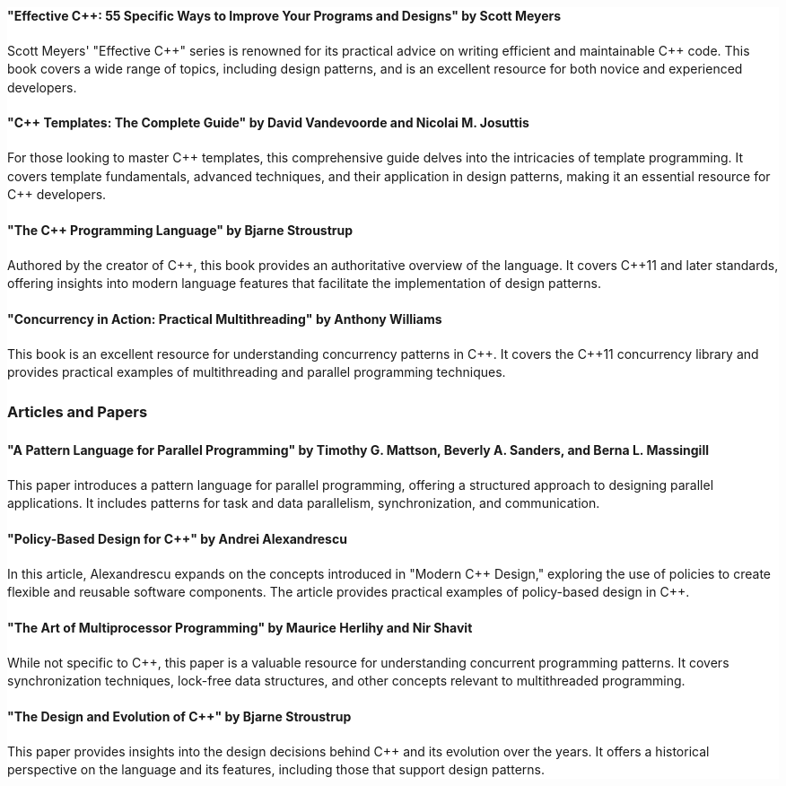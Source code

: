 #### "Effective C++: 55 Specific Ways to Improve Your Programs and Designs" by Scott Meyers

Scott Meyers' "Effective C++" series is renowned for its practical advice on writing efficient and maintainable C++ code. This book covers a wide range of topics, including design patterns, and is an excellent resource for both novice and experienced developers.

#### "C++ Templates: The Complete Guide" by David Vandevoorde and Nicolai M. Josuttis

For those looking to master C++ templates, this comprehensive guide delves into the intricacies of template programming. It covers template fundamentals, advanced techniques, and their application in design patterns, making it an essential resource for C++ developers.

#### "The C++ Programming Language" by Bjarne Stroustrup

Authored by the creator of C++, this book provides an authoritative overview of the language. It covers C++11 and later standards, offering insights into modern language features that facilitate the implementation of design patterns.

#### "Concurrency in Action: Practical Multithreading" by Anthony Williams

This book is an excellent resource for understanding concurrency patterns in C++. It covers the C++11 concurrency library and provides practical examples of multithreading and parallel programming techniques.

### Articles and Papers

#### "A Pattern Language for Parallel Programming" by Timothy G. Mattson, Beverly A. Sanders, and Berna L. Massingill

This paper introduces a pattern language for parallel programming, offering a structured approach to designing parallel applications. It includes patterns for task and data parallelism, synchronization, and communication.

#### "Policy-Based Design for C++" by Andrei Alexandrescu

In this article, Alexandrescu expands on the concepts introduced in "Modern C++ Design," exploring the use of policies to create flexible and reusable software components. The article provides practical examples of policy-based design in C++.

#### "The Art of Multiprocessor Programming" by Maurice Herlihy and Nir Shavit

While not specific to C++, this paper is a valuable resource for understanding concurrent programming patterns. It covers synchronization techniques, lock-free data structures, and other concepts relevant to multithreaded programming.

#### "The Design and Evolution of C++" by Bjarne Stroustrup

This paper provides insights into the design decisions behind C++ and its evolution over the years. It offers a historical perspective on the language and its features, including those that support design patterns.
